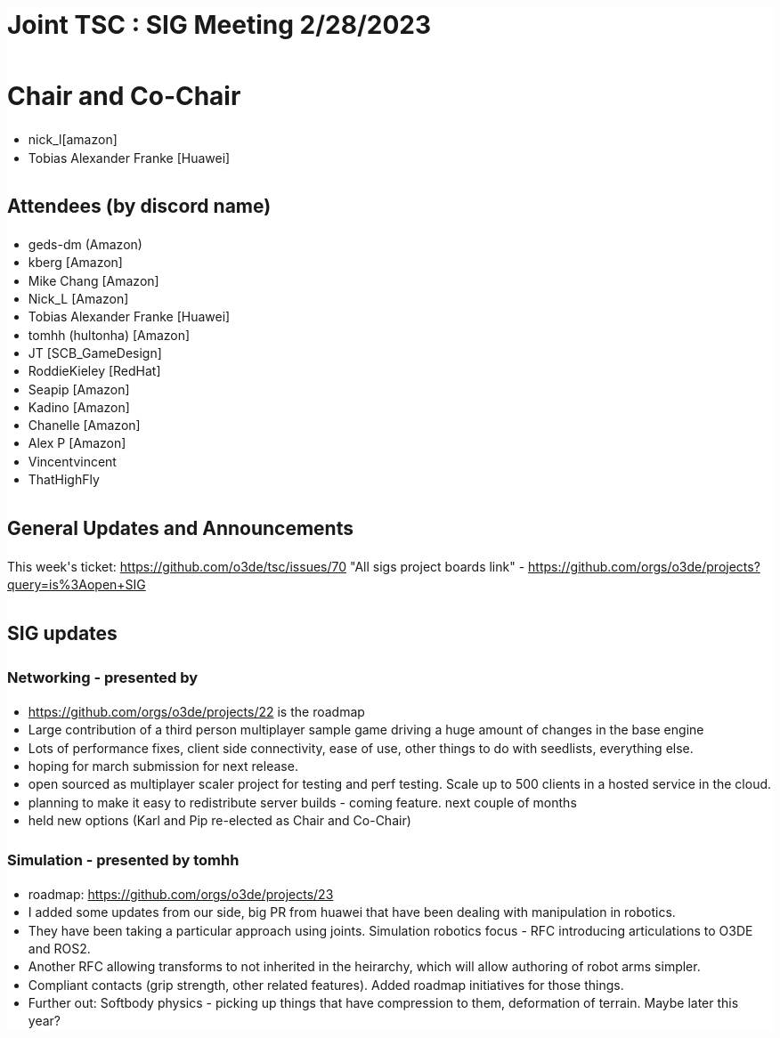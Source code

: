 # Joint TSC : SIG Meeting 2/28/2023

# Chair and Co-Chair
* nick_l[amazon] 
* Tobias Alexander Franke [Huawei]

## Attendees (by discord name)
- geds-dm (Amazon)
- kberg [Amazon]
- Mike Chang [Amazon]
- Nick_L [Amazon]
- Tobias Alexander Franke [Huawei]
- tomhh (hultonha) [Amazon]
- JT [SCB_GameDesign]
- RoddieKieley [RedHat]
- Seapip [Amazon]
- Kadino [Amazon]
- Chanelle [Amazon]
- Alex P [Amazon]
- Vincentvincent 
- ThatHighFly

## General Updates and Announcements
This week's ticket: 
https://github.com/o3de/tsc/issues/70
"All sigs project boards link" - https://github.com/orgs/o3de/projects?query=is%3Aopen+SIG

## SIG updates

### Networking - presented by 
- https://github.com/orgs/o3de/projects/22 is the roadmap
- Large contribution of a third person multiplayer sample game driving a huge amount of changes in the base engine
- Lots of performance fixes, client side connectivity, ease of use, other things to do with seedlists, everything else.
- hoping for march submission for next release.
- open sourced as multiplayer scaler project for testing and perf testing.  Scale up to 500 clients in a hosted service in the cloud.
- planning to make it easy to redistribute server builds - coming feature.  next couple of months
- held new options (Karl and Pip re-elected as Chair and Co-Chair)

### Simulation - presented by tomhh
- roadmap: https://github.com/orgs/o3de/projects/23
- I added some updates from our side, big PR from huawei that have been dealing with manipulation in robotics.
- They have been taking a particular approach using joints.  Simulation robotics focus - RFC introducing articulations to O3DE
  and ROS2.
- Another RFC allowing transforms to not inherited in the heirarchy, which will allow authoring of robot arms simpler.
- Compliant contacts (grip strength, other related features). Added roadmap initiatives for those things.  
- Further out: Softbody physics - picking up things that have compression to them, deformation of terrain.  Maybe later this year?
